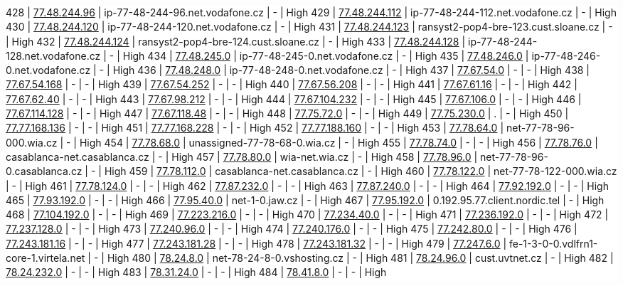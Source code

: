 428 | [77.48.244.96](https://vuldb.com/?ip.77.48.244.96) | ip-77-48-244-96.net.vodafone.cz | - | High
429 | [77.48.244.112](https://vuldb.com/?ip.77.48.244.112) | ip-77-48-244-112.net.vodafone.cz | - | High
430 | [77.48.244.120](https://vuldb.com/?ip.77.48.244.120) | ip-77-48-244-120.net.vodafone.cz | - | High
431 | [77.48.244.123](https://vuldb.com/?ip.77.48.244.123) | ransyst2-pop4-bre-123.cust.sloane.cz | - | High
432 | [77.48.244.124](https://vuldb.com/?ip.77.48.244.124) | ransyst2-pop4-bre-124.cust.sloane.cz | - | High
433 | [77.48.244.128](https://vuldb.com/?ip.77.48.244.128) | ip-77-48-244-128.net.vodafone.cz | - | High
434 | [77.48.245.0](https://vuldb.com/?ip.77.48.245.0) | ip-77-48-245-0.net.vodafone.cz | - | High
435 | [77.48.246.0](https://vuldb.com/?ip.77.48.246.0) | ip-77-48-246-0.net.vodafone.cz | - | High
436 | [77.48.248.0](https://vuldb.com/?ip.77.48.248.0) | ip-77-48-248-0.net.vodafone.cz | - | High
437 | [77.67.54.0](https://vuldb.com/?ip.77.67.54.0) | - | - | High
438 | [77.67.54.168](https://vuldb.com/?ip.77.67.54.168) | - | - | High
439 | [77.67.54.252](https://vuldb.com/?ip.77.67.54.252) | - | - | High
440 | [77.67.56.208](https://vuldb.com/?ip.77.67.56.208) | - | - | High
441 | [77.67.61.16](https://vuldb.com/?ip.77.67.61.16) | - | - | High
442 | [77.67.62.40](https://vuldb.com/?ip.77.67.62.40) | - | - | High
443 | [77.67.98.212](https://vuldb.com/?ip.77.67.98.212) | - | - | High
444 | [77.67.104.232](https://vuldb.com/?ip.77.67.104.232) | - | - | High
445 | [77.67.106.0](https://vuldb.com/?ip.77.67.106.0) | - | - | High
446 | [77.67.114.128](https://vuldb.com/?ip.77.67.114.128) | - | - | High
447 | [77.67.118.48](https://vuldb.com/?ip.77.67.118.48) | - | - | High
448 | [77.75.72.0](https://vuldb.com/?ip.77.75.72.0) | - | - | High
449 | [77.75.230.0](https://vuldb.com/?ip.77.75.230.0) | . | - | High
450 | [77.77.168.136](https://vuldb.com/?ip.77.77.168.136) | - | - | High
451 | [77.77.168.228](https://vuldb.com/?ip.77.77.168.228) | - | - | High
452 | [77.77.188.160](https://vuldb.com/?ip.77.77.188.160) | - | - | High
453 | [77.78.64.0](https://vuldb.com/?ip.77.78.64.0) | net-77-78-96-000.wia.cz | - | High
454 | [77.78.68.0](https://vuldb.com/?ip.77.78.68.0) | unassigned-77-78-68-0.wia.cz | - | High
455 | [77.78.74.0](https://vuldb.com/?ip.77.78.74.0) | - | - | High
456 | [77.78.76.0](https://vuldb.com/?ip.77.78.76.0) | casablanca-net.casablanca.cz | - | High
457 | [77.78.80.0](https://vuldb.com/?ip.77.78.80.0) | wia-net.wia.cz | - | High
458 | [77.78.96.0](https://vuldb.com/?ip.77.78.96.0) | net-77-78-96-0.casablanca.cz | - | High
459 | [77.78.112.0](https://vuldb.com/?ip.77.78.112.0) | casablanca-net.casablanca.cz | - | High
460 | [77.78.122.0](https://vuldb.com/?ip.77.78.122.0) | net-77-78-122-000.wia.cz | - | High
461 | [77.78.124.0](https://vuldb.com/?ip.77.78.124.0) | - | - | High
462 | [77.87.232.0](https://vuldb.com/?ip.77.87.232.0) | - | - | High
463 | [77.87.240.0](https://vuldb.com/?ip.77.87.240.0) | - | - | High
464 | [77.92.192.0](https://vuldb.com/?ip.77.92.192.0) | - | - | High
465 | [77.93.192.0](https://vuldb.com/?ip.77.93.192.0) | - | - | High
466 | [77.95.40.0](https://vuldb.com/?ip.77.95.40.0) | net-1-0.jaw.cz | - | High
467 | [77.95.192.0](https://vuldb.com/?ip.77.95.192.0) | 0.192.95.77.client.nordic.tel | - | High
468 | [77.104.192.0](https://vuldb.com/?ip.77.104.192.0) | - | - | High
469 | [77.223.216.0](https://vuldb.com/?ip.77.223.216.0) | - | - | High
470 | [77.234.40.0](https://vuldb.com/?ip.77.234.40.0) | - | - | High
471 | [77.236.192.0](https://vuldb.com/?ip.77.236.192.0) | - | - | High
472 | [77.237.128.0](https://vuldb.com/?ip.77.237.128.0) | - | - | High
473 | [77.240.96.0](https://vuldb.com/?ip.77.240.96.0) | - | - | High
474 | [77.240.176.0](https://vuldb.com/?ip.77.240.176.0) | - | - | High
475 | [77.242.80.0](https://vuldb.com/?ip.77.242.80.0) | - | - | High
476 | [77.243.181.16](https://vuldb.com/?ip.77.243.181.16) | - | - | High
477 | [77.243.181.28](https://vuldb.com/?ip.77.243.181.28) | - | - | High
478 | [77.243.181.32](https://vuldb.com/?ip.77.243.181.32) | - | - | High
479 | [77.247.6.0](https://vuldb.com/?ip.77.247.6.0) | fe-1-3-0-0.vdlfrn1-core-1.virtela.net | - | High
480 | [78.24.8.0](https://vuldb.com/?ip.78.24.8.0) | net-78-24-8-0.vshosting.cz | - | High
481 | [78.24.96.0](https://vuldb.com/?ip.78.24.96.0) | cust.uvtnet.cz | - | High
482 | [78.24.232.0](https://vuldb.com/?ip.78.24.232.0) | - | - | High
483 | [78.31.24.0](https://vuldb.com/?ip.78.31.24.0) | - | - | High
484 | [78.41.8.0](https://vuldb.com/?ip.78.41.8.0) | - | - | High
